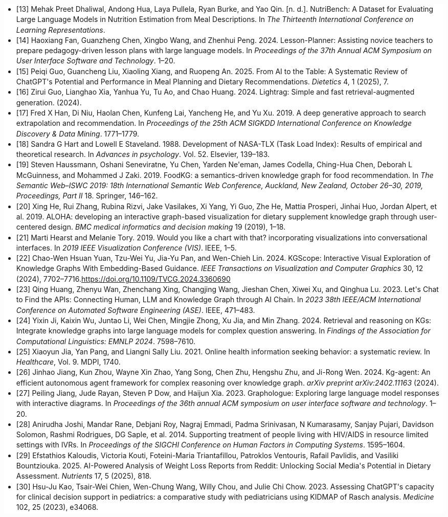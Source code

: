 * <a id="ref-13"></a>[13] Mehak Preet Dhaliwal, Andong Hua, Laya Pullela, Ryan Burke, and Yao Qin. [n. d.]. NutriBench: A Dataset for Evaluating Large Language Models in Nutrition Estimation from Meal Descriptions. In *The Thirteenth International Conference on Learning Representations*.
* <a id="ref-14"></a>[14] Haoxiang Fan, Guanzheng Chen, Xingbo Wang, and Zhenhui Peng. 2024. Lesson-Planner: Assisting novice teachers to prepare pedagogy-driven lesson plans with large language models. In *Proceedings of the 37th Annual ACM Symposium on User Interface Software and Technology*. 1–20.
* <a id="ref-15"></a>[15] Peiqi Guo, Guancheng Liu, Xiaoling Xiang, and Ruopeng An. 2025. From AI to the Table: A Systematic Review of ChatGPT's Potential and Performance in Meal Planning and Dietary Recommendations. *Dietetics* 4, 1 (2025), 7.
* <a id="ref-16"></a>[16] Zirui Guo, Lianghao Xia, Yanhua Yu, Tu Ao, and Chao Huang. 2024. Lightrag: Simple and fast retrieval-augmented generation. (2024).
* <a id="ref-17"></a>[17] Fred X Han, Di Niu, Haolan Chen, Kunfeng Lai, Yancheng He, and Yu Xu. 2019. A deep generative approach to search extrapolation and recommendation. In *Proceedings of the 25th ACM SIGKDD International Conference on Knowledge Discovery & Data Mining*. 1771–1779.
* <a id="ref-18"></a>[18] Sandra G Hart and Lowell E Staveland. 1988. Development of NASA-TLX (Task Load Index): Results of empirical and theoretical research. In *Advances in psychology*. Vol. 52. Elsevier, 139–183.
* <a id="ref-19"></a>[19] Steven Haussmann, Oshani Seneviratne, Yu Chen, Yarden Ne'eman, James Codella, Ching-Hua Chen, Deborah L McGuinness, and Mohammed J Zaki. 2019. FoodKG: a semantics-driven knowledge graph for food recommendation. In *The Semantic Web–ISWC 2019: 18th International Semantic Web Conference, Auckland, New Zealand, October 26–30, 2019, Proceedings, Part II* 18. Springer, 146–162.
* <a id="ref-20"></a>[20] Xing He, Rui Zhang, Rubina Rizvi, Jake Vasilakes, Xi Yang, Yi Guo, Zhe He, Mattia Prosperi, Jinhai Huo, Jordan Alpert, et al. 2019. ALOHA: developing an interactive graph-based visualization for dietary supplement knowledge graph through user-centered design. *BMC medical informatics and decision making* 19 (2019), 1–18.
* <a id="ref-21"></a>[21] Marti Hearst and Melanie Tory. 2019. Would you like a chart with that? incorporating visualizations into conversational interfaces. In *2019 IEEE Visualization Conference (VIS)*. IEEE, 1–5.
* <a id="ref-22"></a>[22] Chao-Wen Hsuan Yuan, Tzu-Wei Yu, Jia-Yu Pan, and Wen-Chieh Lin. 2024. KGScope: Interactive Visual Exploration of Knowledge Graphs With Embedding-Based Guidance. *IEEE Transactions on Visualization and Computer Graphics* 30, 12 (2024), 7702–7716.<https://doi.org/10.1109/TVCG.2024.3360690>
* <a id="ref-23"></a>[23] Qing Huang, Zhenyu Wan, Zhenchang Xing, Changjing Wang, Jieshan Chen, Xiwei Xu, and Qinghua Lu. 2023. Let's Chat to Find the APIs: Connecting Human, LLM and Knowledge Graph through AI Chain. In *2023 38th IEEE/ACM International Conference on Automated Software Engineering (ASE)*. IEEE, 471–483.
* <a id="ref-24"></a>[24] Yixin Ji, Kaixin Wu, Juntao Li, Wei Chen, Mingjie Zhong, Xu Jia, and Min Zhang. 2024. Retrieval and reasoning on KGs: Integrate knowledge graphs into large language models for complex question answering. In *Findings of the Association for Computational Linguistics: EMNLP 2024*. 7598–7610.
* <a id="ref-25"></a>[25] Xiaoyun Jia, Yan Pang, and Liangni Sally Liu. 2021. Online health information seeking behavior: a systematic review. In *Healthcare*, Vol. 9. MDPI, 1740.
* <a id="ref-26"></a>[26] Jinhao Jiang, Kun Zhou, Wayne Xin Zhao, Yang Song, Chen Zhu, Hengshu Zhu, and Ji-Rong Wen. 2024. Kg-agent: An efficient autonomous agent framework for complex reasoning over knowledge graph. *arXiv preprint arXiv:2402.11163* (2024).
* <a id="ref-27"></a>[27] Peiling Jiang, Jude Rayan, Steven P Dow, and Haijun Xia. 2023. Graphologue: Exploring large language model responses with interactive diagrams. In *Proceedings of the 36th annual ACM symposium on user interface software and technology*. 1–20.
* <a id="ref-28"></a>[28] Anirudha Joshi, Mandar Rane, Debjani Roy, Nagraj Emmadi, Padma Srinivasan, N Kumarasamy, Sanjay Pujari, Davidson Solomon, Rashmi Rodrigues, DG Saple, et al. 2014. Supporting treatment of people living with HIV/AIDS in resource limited settings with IVRs. In *Proceedings of the SIGCHI Conference on Human Factors in Computing Systems*. 1595–1604.
* <a id="ref-29"></a>[29] Efstathios Kaloudis, Victoria Kouti, Foteini-Maria Triantafillou, Patroklos Ventouris, Rafail Pavlidis, and Vasiliki Bountziouka. 2025. AI-Powered Analysis of Weight Loss Reports from Reddit: Unlocking Social Media's Potential in Dietary Assessment. *Nutrients* 17, 5 (2025), 818.
* <a id="ref-30"></a>[30] Hsu-Ju Kao, Tsair-Wei Chien, Wen-Chung Wang, Willy Chou, and Julie Chi Chow. 2023. Assessing ChatGPT's capacity for clinical decision support in pediatrics: a comparative study with pediatricians using KIDMAP of Rasch analysis. *Medicine* 102, 25 (2023), e34068.
